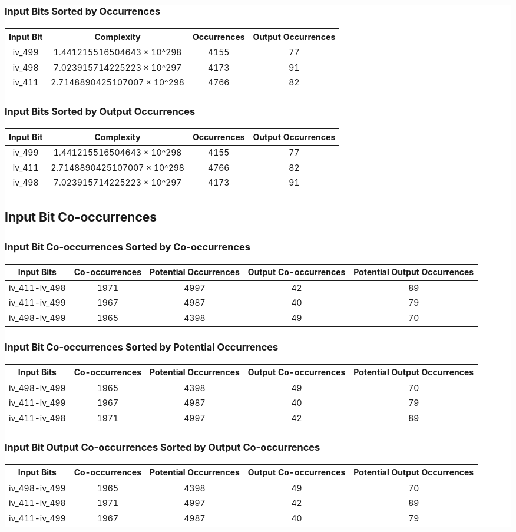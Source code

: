 ### Input Bits Sorted by Occurrences

| Input Bit | Complexity | Occurrences | Output Occurrences |
|:---------:|:----------:|:-----------:|:------------------:|
| iv_499 | 1.441215516504643 × 10^298 | 4155 | 77 |
| iv_498 | 7.023915714225223 × 10^297 | 4173 | 91 |
| iv_411 | 2.7148890425107007 × 10^298 | 4766 | 82 |

### Input Bits Sorted by Output Occurrences

| Input Bit | Complexity | Occurrences | Output Occurrences |
|:---------:|:----------:|:-----------:|:------------------:|
| iv_499 | 1.441215516504643 × 10^298 | 4155 | 77 |
| iv_411 | 2.7148890425107007 × 10^298 | 4766 | 82 |
| iv_498 | 7.023915714225223 × 10^297 | 4173 | 91 |

## Input Bit Co-occurrences

### Input Bit Co-occurrences Sorted by Co-occurrences

| Input Bits | Co-occurrences | Potential Occurrences | Output Co-occurrences | Potential Output Occurrences |
|:----------:|:--------------:|:---------------------:|:---------------------:|:----------------------------:|
| iv_411-iv_498 | 1971 | 4997 | 42 | 89 |
| iv_411-iv_499 | 1967 | 4987 | 40 | 79 |
| iv_498-iv_499 | 1965 | 4398 | 49 | 70 |

### Input Bit Co-occurrences Sorted by Potential Occurrences

| Input Bits | Co-occurrences | Potential Occurrences | Output Co-occurrences | Potential Output Occurrences |
|:----------:|:--------------:|:---------------------:|:---------------------:|:----------------------------:|
| iv_498-iv_499 | 1965 | 4398 | 49 | 70 |
| iv_411-iv_499 | 1967 | 4987 | 40 | 79 |
| iv_411-iv_498 | 1971 | 4997 | 42 | 89 |

### Input Bit Output Co-occurrences Sorted by Output Co-occurrences

| Input Bits | Co-occurrences | Potential Occurrences | Output Co-occurrences | Potential Output Occurrences |
|:----------:|:--------------:|:---------------------:|:---------------------:|:----------------------------:|
| iv_498-iv_499 | 1965 | 4398 | 49 | 70 |
| iv_411-iv_498 | 1971 | 4997 | 42 | 89 |
| iv_411-iv_499 | 1967 | 4987 | 40 | 79 |
